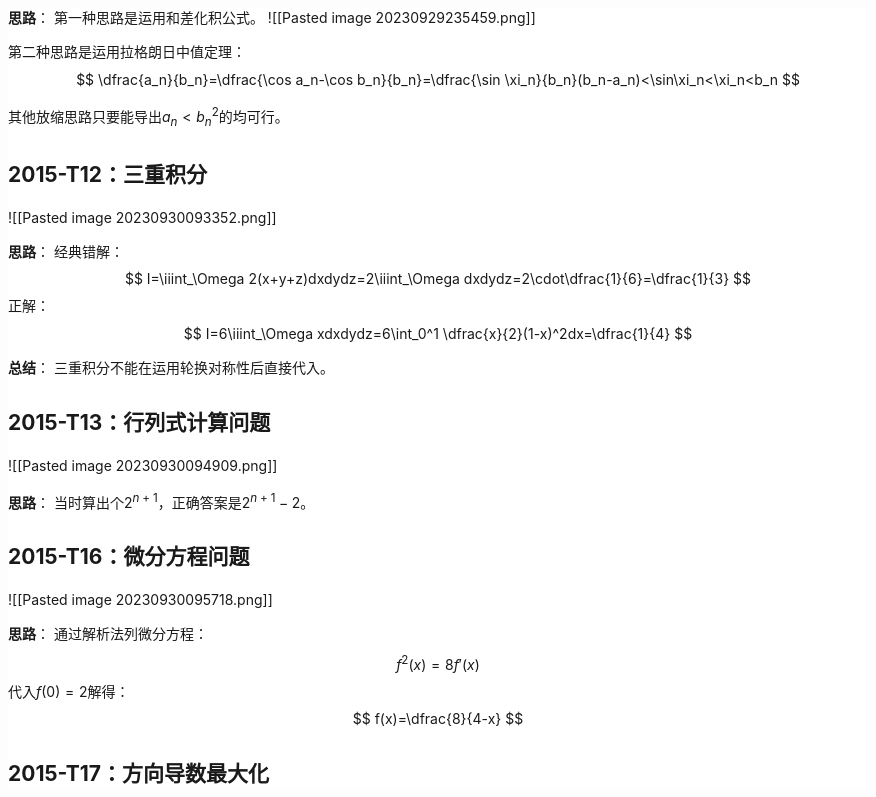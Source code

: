 **思路**：
第一种思路是运用和差化积公式。
![[Pasted image 20230929235459.png]]

第二种思路是运用拉格朗日中值定理：
$$
\dfrac{a_n}{b_n}=\dfrac{\cos a_n-\cos b_n}{b_n}=\dfrac{\sin \xi_n}{b_n}(b_n-a_n)<\sin\xi_n<\xi_n<b_n
$$

其他放缩思路只要能导出$a_n<b_n^2$的均可行。

## 2015-T12：三重积分

![[Pasted image 20230930093352.png]]

**思路**：
经典错解：
$$
I=\iiint_\Omega 2(x+y+z)dxdydz=2\iiint_\Omega dxdydz=2\cdot\dfrac{1}{6}=\dfrac{1}{3}
$$
正解：
$$
I=6\iiint_\Omega xdxdydz=6\int_0^1 \dfrac{x}{2}(1-x)^2dx=\dfrac{1}{4}
$$

**总结**：
三重积分不能在运用轮换对称性后直接代入。

## 2015-T13：行列式计算问题

![[Pasted image 20230930094909.png]]

**思路**：
当时算出个$2^{n+1}$，正确答案是$2^{n+1}-2$。

## 2015-T16：微分方程问题

![[Pasted image 20230930095718.png]]

**思路**：
通过解析法列微分方程：
$$
f^2(x)=8f'(x)
$$
代入$f(0)=2$解得：
$$
f(x)=\dfrac{8}{4-x}
$$

## 2015-T17：方向导数最大化
